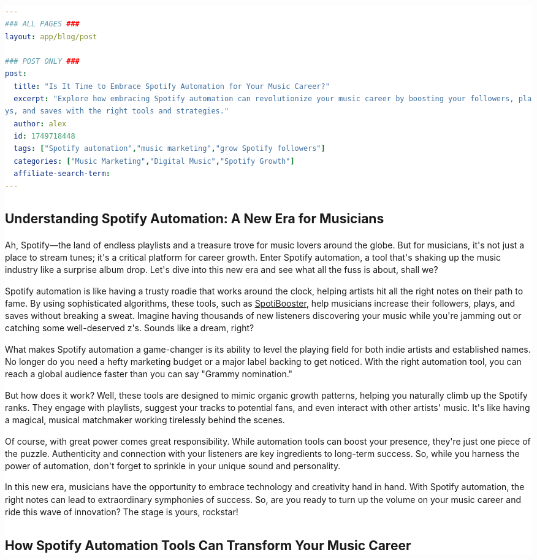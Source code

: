 ```yaml
---
### ALL PAGES ###
layout: app/blog/post

### POST ONLY ###
post:
  title: "Is It Time to Embrace Spotify Automation for Your Music Career?"
  excerpt: "Explore how embracing Spotify automation can revolutionize your music career by boosting your followers, plays, and saves with the right tools and strategies."
  author: alex
  id: 1749718448
  tags: ["Spotify automation","music marketing","grow Spotify followers"]
  categories: ["Music Marketing","Digital Music","Spotify Growth"]
  affiliate-search-term: 
---
```


## Understanding Spotify Automation: A New Era for Musicians

Ah, Spotify—the land of endless playlists and a treasure trove for music lovers around the globe. But for musicians, it's not just a place to stream tunes; it's a critical platform for career growth. Enter Spotify automation, a tool that's shaking up the music industry like a surprise album drop. Let's dive into this new era and see what all the fuss is about, shall we?

Spotify automation is like having a trusty roadie that works around the clock, helping artists hit all the right notes on their path to fame. By using sophisticated algorithms, these tools, such as [SpotiBooster](https://spotibooster.com), help musicians increase their followers, plays, and saves without breaking a sweat. Imagine having thousands of new listeners discovering your music while you're jamming out or catching some well-deserved z's. Sounds like a dream, right?

What makes Spotify automation a game-changer is its ability to level the playing field for both indie artists and established names. No longer do you need a hefty marketing budget or a major label backing to get noticed. With the right automation tool, you can reach a global audience faster than you can say "Grammy nomination."

But how does it work? Well, these tools are designed to mimic organic growth patterns, helping you naturally climb up the Spotify ranks. They engage with playlists, suggest your tracks to potential fans, and even interact with other artists' music. It's like having a magical, musical matchmaker working tirelessly behind the scenes.

Of course, with great power comes great responsibility. While automation tools can boost your presence, they're just one piece of the puzzle. Authenticity and connection with your listeners are key ingredients to long-term success. So, while you harness the power of automation, don't forget to sprinkle in your unique sound and personality.

In this new era, musicians have the opportunity to embrace technology and creativity hand in hand. With Spotify automation, the right notes can lead to extraordinary symphonies of success. So, are you ready to turn up the volume on your music career and ride this wave of innovation? The stage is yours, rockstar!

## How Spotify Automation Tools Can Transform Your Music Career
